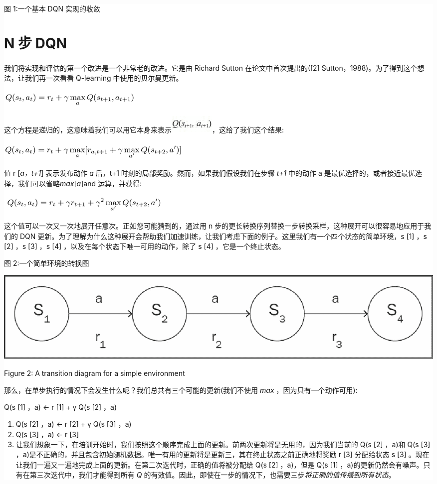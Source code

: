 图 1:一个基本 DQN 实现的收敛



# N 步 DQN

我们将实现和评估的第一个改进是一个非常老的改进。它是由 Richard Sutton 在论文中首次提出的([2] Sutton，1988)。为了得到这个想法，让我们再一次看看 Q-learning 中使用的贝尔曼更新。

![N-step DQN](img/00149.jpeg)

这个方程是递归的，这意味着我们可以用它本身来表示![N-step DQN](img/00150.jpeg)，这给了我们这个结果:

![N-step DQN](img/00151.jpeg)

值 r [*a，t+1*] 表示发布动作 *a* 后，t+1 时刻的局部奖励。然而，如果我们假设我们在步骤 *t+1* 中的动作 a 是最优选择的，或者接近最优选择，我们可以省略*max*[*a*]and 运算，并获得:

![N-step DQN](img/00152.jpeg)

这个值可以一次又一次地展开任意次。正如您可能猜到的，通过用 n 步的更长转换序列替换一步转换采样，这种展开可以很容易地应用于我们的 DQN 更新。为了理解为什么这种展开会帮助我们加速训练，让我们考虑下面的例子。这里我们有一个四个状态的简单环境，s [1] ，s [2] ，s [3] ，s [4] ，以及在每个状态下唯一可用的动作，除了 s [4] ，它是一个终止状态。

图 2:一个简单环境的转换图

![N-step DQN](img/00153.jpeg)

Figure 2: A transition diagram for a simple environment

那么，在单步执行的情况下会发生什么呢？我们总共有三个可能的更新(我们不使用 *max* ，因为只有一个动作可用):

Q(s [1] ，a) ← r [1] + γ Q(s [2] ，a)

1.  Q(s [2] ，a) ← r [2] + γ Q(s [3] ，a)
2.  Q(s [3] ，a) ← r [3]
3.  让我们想象一下，在培训开始时，我们按照这个顺序完成上面的更新。前两次更新将是无用的，因为我们当前的 Q(s [2] ，a)和 Q(s [3] ，a)是不正确的，并且包含初始随机数据。唯一有用的更新将是更新三，其在终止状态之前正确地将奖励 r [3] 分配给状态 s [3] 。现在让我们一遍又一遍地完成上面的更新。在第二次迭代时，正确的值将被分配给 Q(s [2] ，a)，但是 Q(s [1] ，a)的更新仍然会有噪声。只有在第三次迭代中，我们才能得到所有 *Q* 的有效值。因此，即使在一步的情况下，也需要三步*将正确的值传播到所有状态*。
